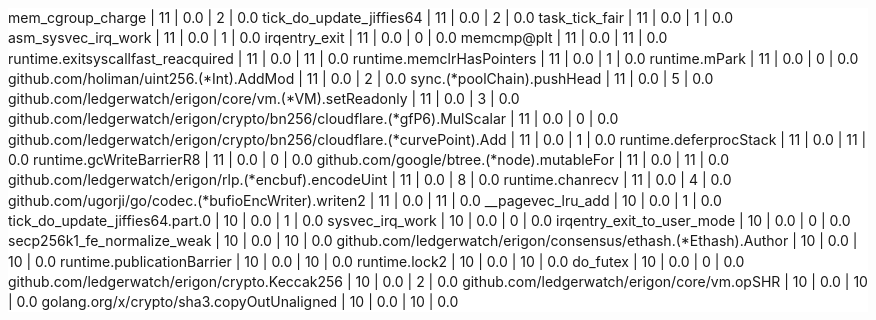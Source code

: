mem_cgroup_charge                                                                     |     11 |   0.0 |     2 |   0.0
tick_do_update_jiffies64                                                              |     11 |   0.0 |     2 |   0.0
task_tick_fair                                                                        |     11 |   0.0 |     1 |   0.0
asm_sysvec_irq_work                                                                   |     11 |   0.0 |     1 |   0.0
irqentry_exit                                                                         |     11 |   0.0 |     0 |   0.0
memcmp@plt                                                                            |     11 |   0.0 |    11 |   0.0
runtime.exitsyscallfast_reacquired                                                    |     11 |   0.0 |    11 |   0.0
runtime.memclrHasPointers                                                             |     11 |   0.0 |     1 |   0.0
runtime.mPark                                                                         |     11 |   0.0 |     0 |   0.0
github.com/holiman/uint256.(*Int).AddMod                                              |     11 |   0.0 |     2 |   0.0
sync.(*poolChain).pushHead                                                            |     11 |   0.0 |     5 |   0.0
github.com/ledgerwatch/erigon/core/vm.(*VM).setReadonly                               |     11 |   0.0 |     3 |   0.0
github.com/ledgerwatch/erigon/crypto/bn256/cloudflare.(*gfP6).MulScalar               |     11 |   0.0 |     0 |   0.0
github.com/ledgerwatch/erigon/crypto/bn256/cloudflare.(*curvePoint).Add               |     11 |   0.0 |     1 |   0.0
runtime.deferprocStack                                                                |     11 |   0.0 |    11 |   0.0
runtime.gcWriteBarrierR8                                                              |     11 |   0.0 |     0 |   0.0
github.com/google/btree.(*node).mutableFor                                            |     11 |   0.0 |    11 |   0.0
github.com/ledgerwatch/erigon/rlp.(*encbuf).encodeUint                                |     11 |   0.0 |     8 |   0.0
runtime.chanrecv                                                                      |     11 |   0.0 |     4 |   0.0
github.com/ugorji/go/codec.(*bufioEncWriter).writen2                                  |     11 |   0.0 |    11 |   0.0
__pagevec_lru_add                                                                     |     10 |   0.0 |     1 |   0.0
tick_do_update_jiffies64.part.0                                                       |     10 |   0.0 |     1 |   0.0
sysvec_irq_work                                                                       |     10 |   0.0 |     0 |   0.0
irqentry_exit_to_user_mode                                                            |     10 |   0.0 |     0 |   0.0
secp256k1_fe_normalize_weak                                                           |     10 |   0.0 |    10 |   0.0
github.com/ledgerwatch/erigon/consensus/ethash.(*Ethash).Author                       |     10 |   0.0 |    10 |   0.0
runtime.publicationBarrier                                                            |     10 |   0.0 |    10 |   0.0
runtime.lock2                                                                         |     10 |   0.0 |    10 |   0.0
do_futex                                                                              |     10 |   0.0 |     0 |   0.0
github.com/ledgerwatch/erigon/crypto.Keccak256                                        |     10 |   0.0 |     2 |   0.0
github.com/ledgerwatch/erigon/core/vm.opSHR                                           |     10 |   0.0 |    10 |   0.0
golang.org/x/crypto/sha3.copyOutUnaligned                                             |     10 |   0.0 |    10 |   0.0